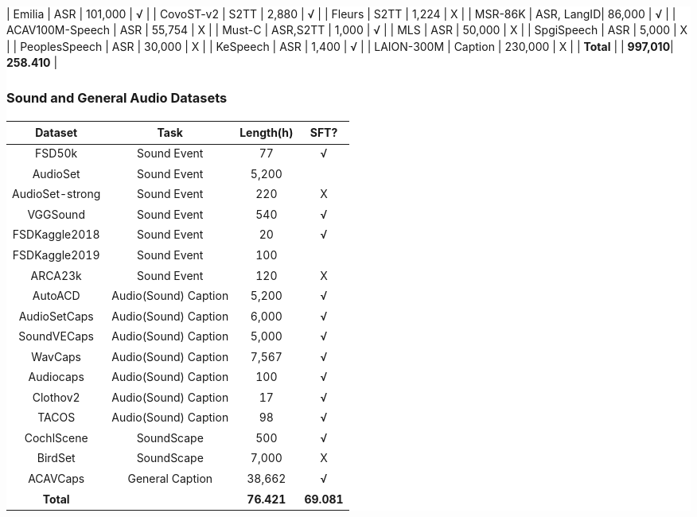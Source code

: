 | Emilia                 | ASR       | 101,000   | √    |
| CovoST-v2              | S2TT      | 2,880     | √    |
| Fleurs                 | S2TT      | 1,224     | X    |
| MSR-86K                | ASR, LangID| 86,000    | √    |
| ACAV100M-Speech        | ASR       | 55,754    | X    |
| Must-C                 | ASR,S2TT  | 1,000     | √    |
| MLS                    | ASR       | 50,000    | X    |
| SpgiSpeech             | ASR       | 5,000     | X    |
| PeoplesSpeech          | ASR       | 30,000    | X    |
| KeSpeech               | ASR       | 1,400     | √    |
| LAION-300M             | Caption   | 230,000   | X    |
| **Total**              |           | **997,010**| **258.410** |

### Sound and General Audio Datasets

| Dataset         | Task                     | Length(h) | SFT? |
|:--------------:|:------------------------:|:---------:|:----:|
| FSD50k         | Sound Event              | 77        | √    |
| AudioSet       | Sound Event              | 5,200     |      |
| AudioSet-strong| Sound Event              | 220       | X    |
| VGGSound       | Sound Event              | 540       | √    |
| FSDKaggle2018  | Sound Event              | 20        | √    |
| FSDKaggle2019  | Sound Event              | 100       |      |
| ARCA23k        | Sound Event              | 120       | X    |
| AutoACD        | Audio(Sound) Caption     | 5,200     | √    |
| AudioSetCaps   | Audio(Sound) Caption     | 6,000     | √    |
| SoundVECaps    | Audio(Sound) Caption     | 5,000     | √    |
| WavCaps        | Audio(Sound) Caption     | 7,567     | √    |
| Audiocaps      | Audio(Sound) Caption     | 100       | √    |
| Clothov2       | Audio(Sound) Caption     | 17        | √    |
| TACOS          | Audio(Sound) Caption     | 98        | √    |
| CochlScene     | SoundScape               | 500       | √    |
| BirdSet        | SoundScape               | 7,000     | X    |
| ACAVCaps       | General Caption          | 38,662    | √    |
| **Total**      |                          | **76.421**| **69.081** |
